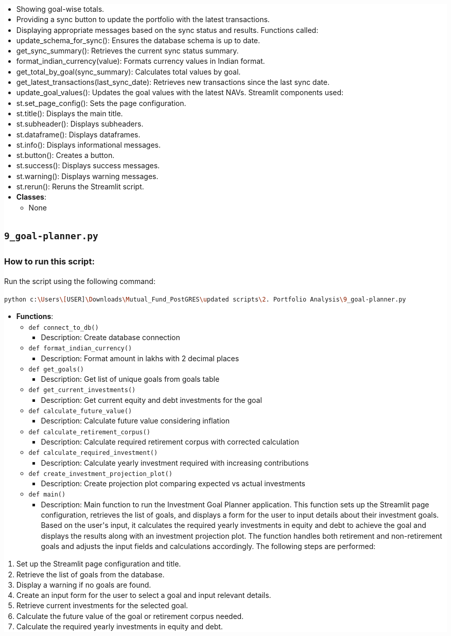 - Showing goal-wise totals.
- Providing a sync button to update the portfolio with the latest transactions.
- Displaying appropriate messages based on the sync status and results.
Functions called:
- update_schema_for_sync(): Ensures the database schema is up to date.
- get_sync_summary(): Retrieves the current sync status summary.
- format_indian_currency(value): Formats currency values in Indian format.
- get_total_by_goal(sync_summary): Calculates total values by goal.
- get_latest_transactions(last_sync_date): Retrieves new transactions since the last sync date.
- update_goal_values(): Updates the goal values with the latest NAVs.
Streamlit components used:
- st.set_page_config(): Sets the page configuration.
- st.title(): Displays the main title.
- st.subheader(): Displays subheaders.
- st.dataframe(): Displays dataframes.
- st.info(): Displays informational messages.
- st.button(): Creates a button.
- st.success(): Displays success messages.
- st.warning(): Displays warning messages.
- st.rerun(): Reruns the Streamlit script.
- **Classes**:
  - None

## `9_goal-planner.py`
### How to run this script:
Run the script using the following command:
```bash
python c:\Users\[USER]\Downloads\Mutual_Fund_PostGRES\updated scripts\2. Portfolio Analysis\9_goal-planner.py
```
- **Functions**:
  - `def connect_to_db()`
    - Description: Create database connection
  - `def format_indian_currency()`
    - Description: Format amount in lakhs with 2 decimal places
  - `def get_goals()`
    - Description: Get list of unique goals from goals table
  - `def get_current_investments()`
    - Description: Get current equity and debt investments for the goal
  - `def calculate_future_value()`
    - Description: Calculate future value considering inflation
  - `def calculate_retirement_corpus()`
    - Description: Calculate required retirement corpus with corrected calculation
  - `def calculate_required_investment()`
    - Description: Calculate yearly investment required with increasing contributions
  - `def create_investment_projection_plot()`
    - Description: Create projection plot comparing expected vs actual investments
  - `def main()`
    - Description: Main function to run the Investment Goal Planner application.
This function sets up the Streamlit page configuration, retrieves the list of goals,
and displays a form for the user to input details about their investment goals.
Based on the user's input, it calculates the required yearly investments in equity
and debt to achieve the goal and displays the results along with an investment projection plot.
The function handles both retirement and non-retirement goals and adjusts the input fields
and calculations accordingly.
The following steps are performed:
1. Set up the Streamlit page configuration and title.
2. Retrieve the list of goals from the database.
3. Display a warning if no goals are found.
4. Create an input form for the user to select a goal and input relevant details.
5. Retrieve current investments for the selected goal.
6. Calculate the future value of the goal or retirement corpus needed.
7. Calculate the required yearly investments in equity and debt.
